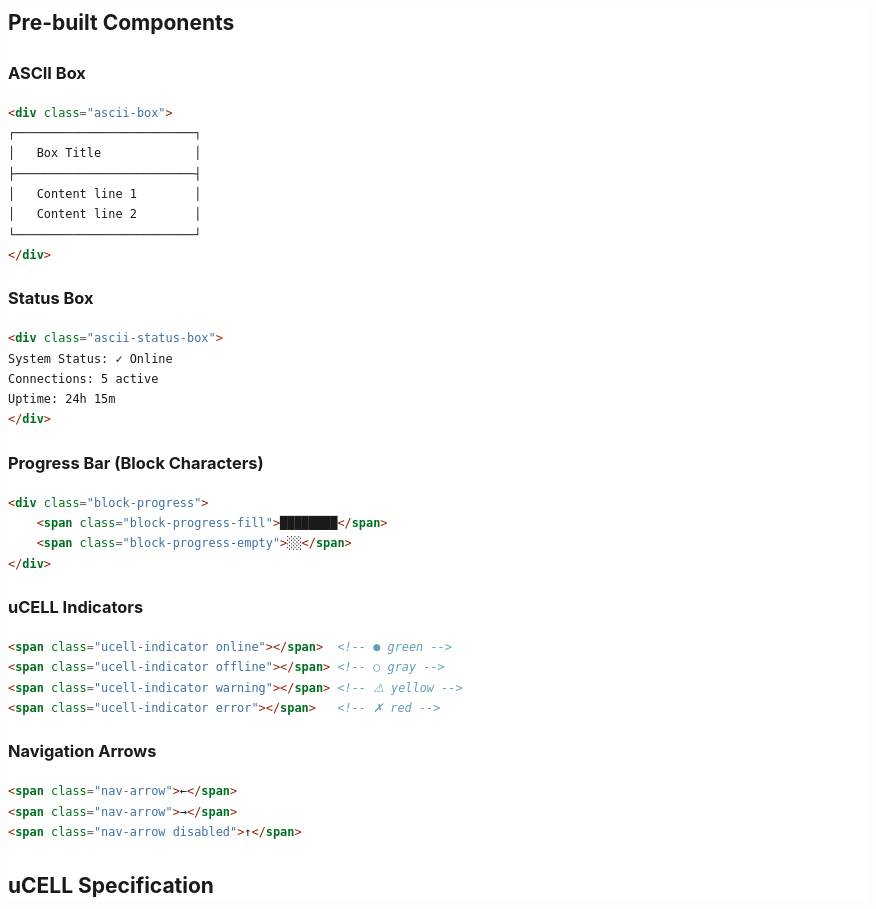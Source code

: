 ## Pre-built Components

### ASCII Box

```html
<div class="ascii-box">
┌─────────────────────────┐
│   Box Title             │
├─────────────────────────┤
│   Content line 1        │
│   Content line 2        │
└─────────────────────────┘
</div>
```

### Status Box

```html
<div class="ascii-status-box">
System Status: ✓ Online
Connections: 5 active
Uptime: 24h 15m
</div>
```

### Progress Bar (Block Characters)

```html
<div class="block-progress">
    <span class="block-progress-fill">████████</span>
    <span class="block-progress-empty">░░</span>
</div>
```

### uCELL Indicators

```html
<span class="ucell-indicator online"></span>  <!-- ● green -->
<span class="ucell-indicator offline"></span> <!-- ○ gray -->
<span class="ucell-indicator warning"></span> <!-- ⚠ yellow -->
<span class="ucell-indicator error"></span>   <!-- ✗ red -->
```

### Navigation Arrows

```html
<span class="nav-arrow">←</span>
<span class="nav-arrow">→</span>
<span class="nav-arrow disabled">↑</span>
```

## uCELL Specification
